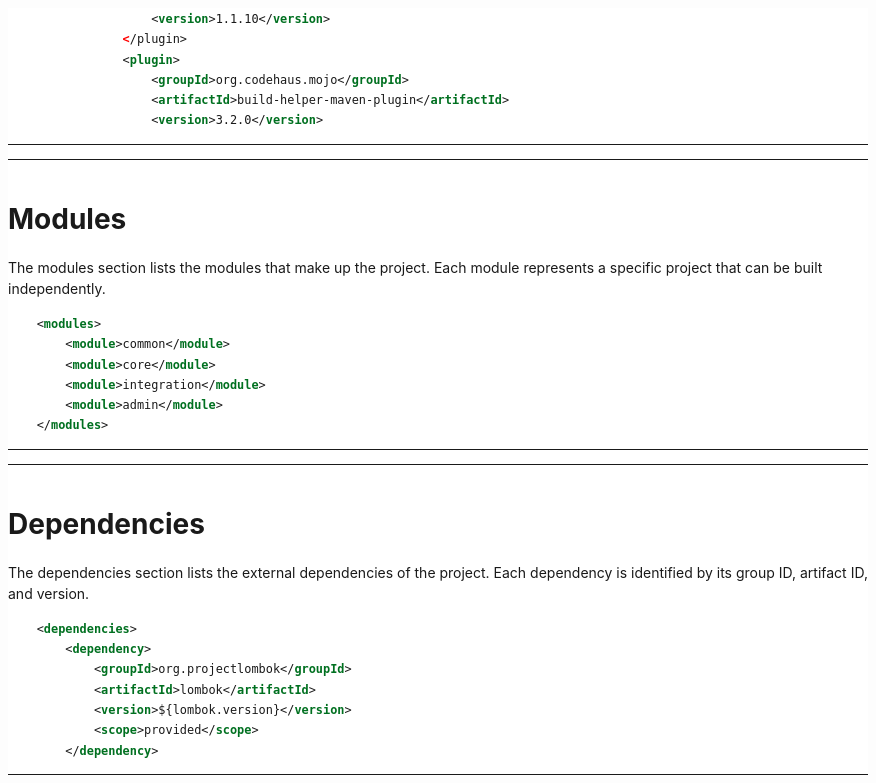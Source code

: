 ```xml
                    <version>1.1.10</version>
                </plugin>
                <plugin>
                    <groupId>org.codehaus.mojo</groupId>
                    <artifactId>build-helper-maven-plugin</artifactId>
                    <version>3.2.0</version>
```

---

</SwmSnippet>

<SwmSnippet path="/pom.xml" line="376">

---

# Modules

The modules section lists the modules that make up the project. Each module represents a specific project that can be built independently.

```xml
    <modules>
        <module>common</module>
        <module>core</module>
        <module>integration</module>
        <module>admin</module>
    </modules>
```

---

</SwmSnippet>

<SwmSnippet path="/pom.xml" line="382">

---

# Dependencies

The dependencies section lists the external dependencies of the project. Each dependency is identified by its group ID, artifact ID, and version.

```xml
    <dependencies>
        <dependency>
            <groupId>org.projectlombok</groupId>
            <artifactId>lombok</artifactId>
            <version>${lombok.version}</version>
            <scope>provided</scope>
        </dependency>
```

---
